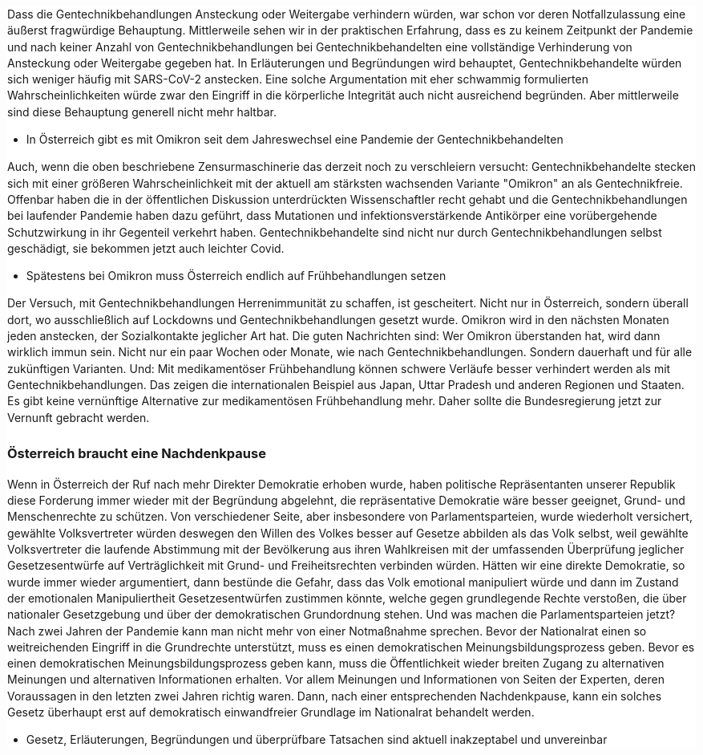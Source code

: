 Dass die Gentechnikbehandlungen Ansteckung oder Weitergabe verhindern würden, war schon vor deren Notfallzulassung eine äußerst fragwürdige Behauptung. Mittlerweile sehen wir in der praktischen Erfahrung, dass es zu keinem Zeitpunkt der Pandemie und nach keiner Anzahl von Gentechnikbehandlungen bei Gentechnikbehandelten eine vollständige Verhinderung von Ansteckung oder Weitergabe gegeben hat. In Erläuterungen und Begründungen wird behauptet, Gentechnikbehandelte würden sich weniger häufig mit SARS-CoV-2 anstecken. Eine solche Argumentation mit eher schwammig formulierten Wahrscheinlichkeiten würde zwar den Eingriff in die körperliche Integrität auch nicht ausreichend begründen. Aber mittlerweile sind diese Behauptung generell nicht mehr haltbar.

* In Österreich gibt es mit Omikron seit dem Jahreswechsel eine Pandemie der Gentechnikbehandelten

Auch, wenn die oben beschriebene Zensurmaschinerie das derzeit noch zu verschleiern versucht: Gentechnikbehandelte stecken sich mit einer größeren Wahrscheinlichkeit mit der aktuell am stärksten wachsenden Variante "Omikron" an als Gentechnikfreie. Offenbar haben die in der öffentlichen Diskussion unterdrückten Wissenschaftler recht gehabt und die Gentechnikbehandlungen bei laufender Pandemie haben dazu geführt, dass Mutationen und infektionsverstärkende Antikörper eine vorübergehende Schutzwirkung in ihr Gegenteil verkehrt haben. Gentechnikbehandelte sind nicht nur durch Gentechnikbehandlungen selbst geschädigt, sie bekommen jetzt auch leichter Covid.

* Spätestens bei Omikron muss Österreich endlich auf Frühbehandlungen setzen

Der Versuch, mit Gentechnikbehandlungen Herrenimmunität zu schaffen, ist gescheitert. Nicht nur in Österreich, sondern überall dort, wo ausschließlich auf Lockdowns und Gentechnikbehandlungen gesetzt wurde. Omikron wird in den nächsten Monaten jeden anstecken, der Sozialkontakte jeglicher Art hat. Die guten Nachrichten sind: Wer Omikron überstanden hat, wird dann wirklich immun sein. Nicht nur ein paar Wochen oder Monate, wie nach Gentechnikbehandlungen. Sondern dauerhaft und für alle zukünftigen Varianten. Und: Mit medikamentöser Frühbehandlung können schwere Verläufe besser verhindert werden als mit Gentechnikbehandlungen. Das zeigen die internationalen Beispiel aus Japan, Uttar Pradesh und anderen Regionen und Staaten. Es gibt keine vernünftige Alternative zur medikamentösen Frühbehandlung mehr. Daher sollte die Bundesregierung jetzt zur Vernunft gebracht werden.

### Österreich braucht eine Nachdenkpause

Wenn in Österreich der Ruf nach mehr Direkter Demokratie erhoben wurde, haben politische Repräsentanten unserer Republik diese Forderung immer wieder mit der Begründung abgelehnt, die repräsentative Demokratie wäre besser geeignet, Grund- und Menschenrechte zu schützen. Von verschiedener Seite, aber insbesondere von Parlamentsparteien, wurde wiederholt versichert, gewählte Volksvertreter würden deswegen den Willen des Volkes besser auf Gesetze abbilden als das Volk selbst, weil gewählte Volksvertreter die laufende Abstimmung mit der Bevölkerung aus ihren Wahlkreisen mit der umfassenden Überprüfung jeglicher Gesetzesentwürfe auf Verträglichkeit mit Grund- und Freiheitsrechten verbinden würden. Hätten wir eine direkte Demokratie, so wurde immer wieder argumentiert, dann bestünde die Gefahr, dass das Volk emotional manipuliert würde und dann im Zustand der emotionalen Manipuliertheit Gesetzesentwürfen zustimmen könnte, welche gegen grundlegende Rechte verstoßen, die über nationaler Gesetzgebung und über der demokratischen Grundordnung stehen. Und was machen die Parlamentsparteien jetzt? Nach zwei Jahren der Pandemie kann man nicht mehr von einer Notmaßnahme sprechen. Bevor der Nationalrat einen so weitreichenden Eingriff in die Grundrechte unterstützt, muss es einen demokratischen Meinungsbildungsprozess geben. Bevor es einen demokratischen Meinungsbildungsprozess geben kann, muss die Öffentlichkeit wieder breiten Zugang zu alternativen Meinungen und alternativen Informationen erhalten. Vor allem Meinungen und Informationen von Seiten der Experten, deren Voraussagen in den letzten zwei Jahren richtig waren. Dann, nach einer entsprechenden Nachdenkpause, kann ein solches Gesetz überhaupt erst auf demokratisch einwandfreier Grundlage im Nationalrat behandelt werden.

* Gesetz, Erläuterungen, Begründungen und überprüfbare Tatsachen sind aktuell inakzeptabel und unvereinbar
